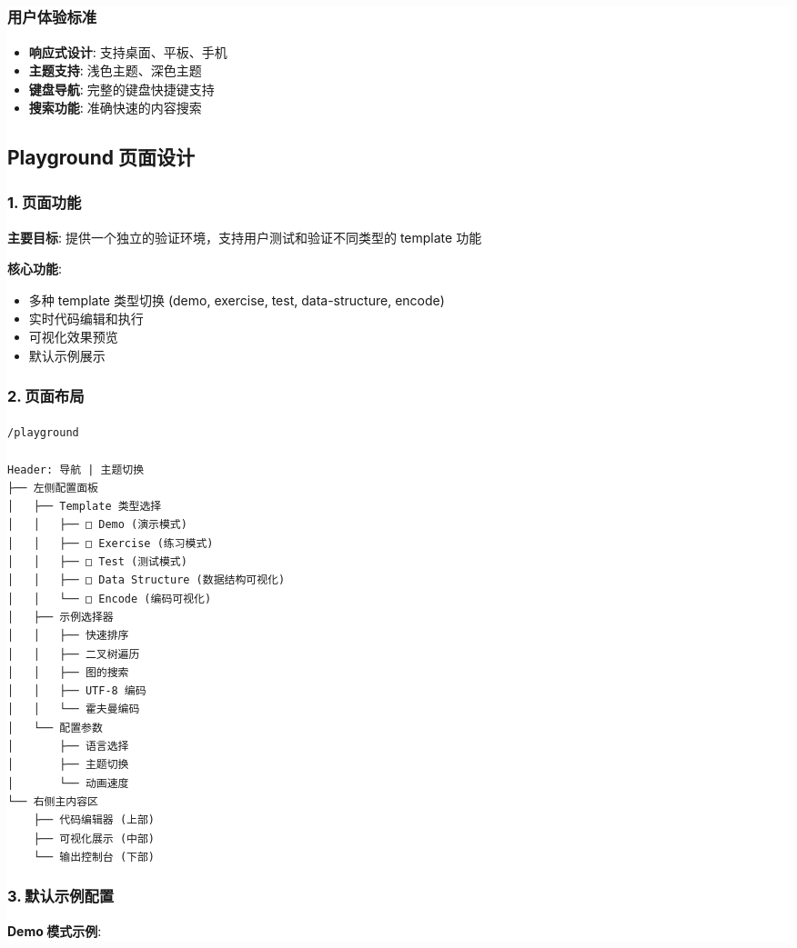### 用户体验标准

- **响应式设计**: 支持桌面、平板、手机
- **主题支持**: 浅色主题、深色主题
- **键盘导航**: 完整的键盘快捷键支持
- **搜索功能**: 准确快速的内容搜索

## Playground 页面设计

### 1. 页面功能

**主要目标**: 提供一个独立的验证环境，支持用户测试和验证不同类型的 template 功能

**核心功能**:

- 多种 template 类型切换 (demo, exercise, test, data-structure, encode)
- 实时代码编辑和执行
- 可视化效果预览
- 默认示例展示

### 2. 页面布局

```
/playground

Header: 导航 | 主题切换
├── 左侧配置面板
│   ├── Template 类型选择
│   │   ├── □ Demo (演示模式)
│   │   ├── □ Exercise (练习模式) 
│   │   ├── □ Test (测试模式)
│   │   ├── □ Data Structure (数据结构可视化)
│   │   └── □ Encode (编码可视化)
│   ├── 示例选择器
│   │   ├── 快速排序
│   │   ├── 二叉树遍历
│   │   ├── 图的搜索
│   │   ├── UTF-8 编码
│   │   └── 霍夫曼编码
│   └── 配置参数
│       ├── 语言选择
│       ├── 主题切换
│       └── 动画速度
└── 右侧主内容区
    ├── 代码编辑器 (上部)
    ├── 可视化展示 (中部)
    └── 输出控制台 (下部)
```

### 3. 默认示例配置

**Demo 模式示例**:

